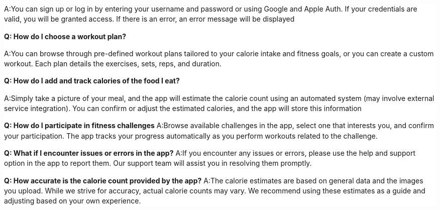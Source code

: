 A:You can sign up or log in by entering your username and password or using Google and Apple Auth. If your credentials are valid, you will be granted access. If there is an error, an error message will be displayed

**Q: How do I choose a workout plan?**

A:You can browse through pre-defined workout plans tailored to your calorie intake and fitness goals, or you can create a custom workout. Each plan details the exercises, sets, reps, and duration.

**Q: How do I add and track calories of the food I eat?**

A:Simply take a picture of your meal, and the app will estimate the calorie count using an automated system (may involve external service integration). You can confirm or adjust the estimated calories, and the app will store this information

**Q: How do I participate in fitness challenges**
A:Browse available challenges in the app, select one that interests you, and confirm your participation. The app tracks your progress automatically as you perform workouts related to the challenge.

**Q: What if I encounter issues or errors in the app?**
A:If you encounter any issues or errors, please use the help and support option in the app to report them. Our support team will assist you in resolving them promptly.

**Q: How accurate is the calorie count provided by the app?**
A:The calorie estimates are based on general data and the images you upload. While we strive for accuracy, actual calorie counts may vary. We recommend using these estimates as a guide and adjusting based on your own experience.
